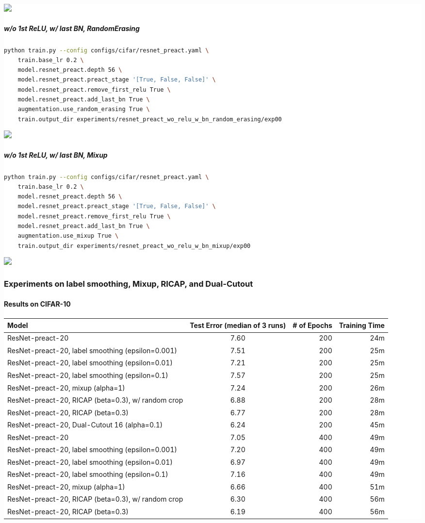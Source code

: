 ![](figures/experiments_resnet/wo_1st_ReLU_w_last_BN_Cutout.png)

##### w/o 1st ReLU, w/ last BN, RandomErasing

```bash
python train.py --config configs/cifar/resnet_preact.yaml \
    train.base_lr 0.2 \
    model.resnet_preact.depth 56 \
    model.resnet_preact.preact_stage '[True, False, False]' \
    model.resnet_preact.remove_first_relu True \
    model.resnet_preact.add_last_bn True \
    augmentation.use_random_erasing True \
    train.output_dir experiments/resnet_preact_wo_relu_w_bn_random_erasing/exp00
```

![](figures/experiments_resnet/wo_1st_ReLU_w_last_BN_Random_Erasing.png)

##### w/o 1st ReLU, w/ last BN, Mixup

```bash
python train.py --config configs/cifar/resnet_preact.yaml \
    train.base_lr 0.2 \
    model.resnet_preact.depth 56 \
    model.resnet_preact.preact_stage '[True, False, False]' \
    model.resnet_preact.remove_first_relu True \
    model.resnet_preact.add_last_bn True \
    augmentation.use_mixup True \
    train.output_dir experiments/resnet_preact_wo_relu_w_bn_mixup/exp00
```

![](figures/experiments_resnet/wo_1st_ReLU_w_last_BN_Mixup.png)


### Experiments on label smoothing, Mixup, RICAP, and Dual-Cutout
#### Results on CIFAR-10

| Model                                              | Test Error (median of 3 runs) | # of Epochs | Training Time |
|:---------------------------------------------------|:-----------------------------:|------------:|--------------:|
| ResNet-preact-20                                   |             7.60              |     200     |       24m     |
| ResNet-preact-20, label smoothing (epsilon=0.001)  |             7.51              |     200     |       25m     |
| ResNet-preact-20, label smoothing (epsilon=0.01)   |             7.21              |     200     |       25m     |
| ResNet-preact-20, label smoothing (epsilon=0.1)    |             7.57              |     200     |       25m     |
| ResNet-preact-20, mixup (alpha=1)                  |             7.24              |     200     |       26m     |
| ResNet-preact-20, RICAP (beta=0.3), w/ random crop |             6.88              |     200     |       28m     |
| ResNet-preact-20, RICAP (beta=0.3)                 |             6.77              |     200     |       28m     |
| ResNet-preact-20, Dual-Cutout 16 (alpha=0.1)       |             6.24              |     200     |       45m     |
| ResNet-preact-20                                   |             7.05              |     400     |       49m     |
| ResNet-preact-20, label smoothing (epsilon=0.001)  |             7.20              |     400     |       49m     |
| ResNet-preact-20, label smoothing (epsilon=0.01)   |             6.97              |     400     |       49m     |
| ResNet-preact-20, label smoothing (epsilon=0.1)    |             7.16              |     400     |       49m     |
| ResNet-preact-20, mixup (alpha=1)                  |             6.66              |     400     |       51m     |
| ResNet-preact-20, RICAP (beta=0.3), w/ random crop |             6.30              |     400     |       56m     |
| ResNet-preact-20, RICAP (beta=0.3)                 |             6.19              |     400     |       56m     |